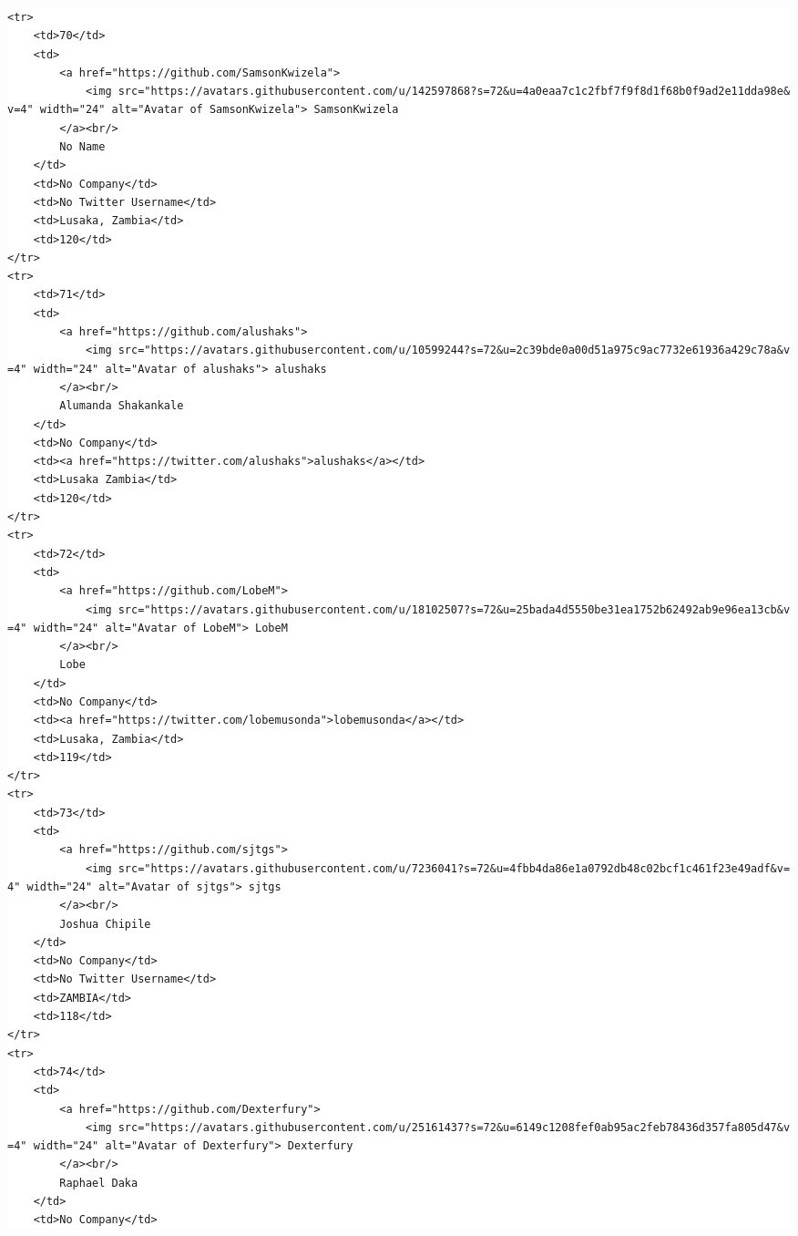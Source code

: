 	<tr>
		<td>70</td>
		<td>
			<a href="https://github.com/SamsonKwizela">
				<img src="https://avatars.githubusercontent.com/u/142597868?s=72&u=4a0eaa7c1c2fbf7f9f8d1f68b0f9ad2e11dda98e&v=4" width="24" alt="Avatar of SamsonKwizela"> SamsonKwizela
			</a><br/>
			No Name
		</td>
		<td>No Company</td>
		<td>No Twitter Username</td>
		<td>Lusaka, Zambia</td>
		<td>120</td>
	</tr>
	<tr>
		<td>71</td>
		<td>
			<a href="https://github.com/alushaks">
				<img src="https://avatars.githubusercontent.com/u/10599244?s=72&u=2c39bde0a00d51a975c9ac7732e61936a429c78a&v=4" width="24" alt="Avatar of alushaks"> alushaks
			</a><br/>
			Alumanda Shakankale
		</td>
		<td>No Company</td>
		<td><a href="https://twitter.com/alushaks">alushaks</a></td>
		<td>Lusaka Zambia</td>
		<td>120</td>
	</tr>
	<tr>
		<td>72</td>
		<td>
			<a href="https://github.com/LobeM">
				<img src="https://avatars.githubusercontent.com/u/18102507?s=72&u=25bada4d5550be31ea1752b62492ab9e96ea13cb&v=4" width="24" alt="Avatar of LobeM"> LobeM
			</a><br/>
			Lobe
		</td>
		<td>No Company</td>
		<td><a href="https://twitter.com/lobemusonda">lobemusonda</a></td>
		<td>Lusaka, Zambia</td>
		<td>119</td>
	</tr>
	<tr>
		<td>73</td>
		<td>
			<a href="https://github.com/sjtgs">
				<img src="https://avatars.githubusercontent.com/u/7236041?s=72&u=4fbb4da86e1a0792db48c02bcf1c461f23e49adf&v=4" width="24" alt="Avatar of sjtgs"> sjtgs
			</a><br/>
			Joshua Chipile
		</td>
		<td>No Company</td>
		<td>No Twitter Username</td>
		<td>ZAMBIA</td>
		<td>118</td>
	</tr>
	<tr>
		<td>74</td>
		<td>
			<a href="https://github.com/Dexterfury">
				<img src="https://avatars.githubusercontent.com/u/25161437?s=72&u=6149c1208fef0ab95ac2feb78436d357fa805d47&v=4" width="24" alt="Avatar of Dexterfury"> Dexterfury
			</a><br/>
			Raphael Daka
		</td>
		<td>No Company</td>